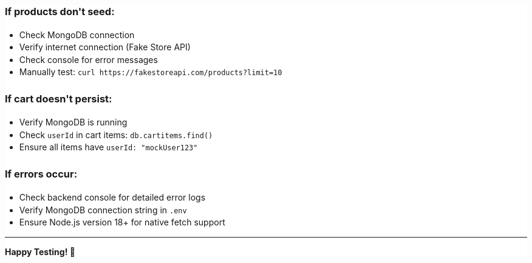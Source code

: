 ### If products don't seed:
- Check MongoDB connection
- Verify internet connection (Fake Store API)
- Check console for error messages
- Manually test: `curl https://fakestoreapi.com/products?limit=10`

### If cart doesn't persist:
- Verify MongoDB is running
- Check `userId` in cart items: `db.cartitems.find()`
- Ensure all items have `userId: "mockUser123"`

### If errors occur:
- Check backend console for detailed error logs
- Verify MongoDB connection string in `.env`
- Ensure Node.js version 18+ for native fetch support

---

**Happy Testing! 🚀**
